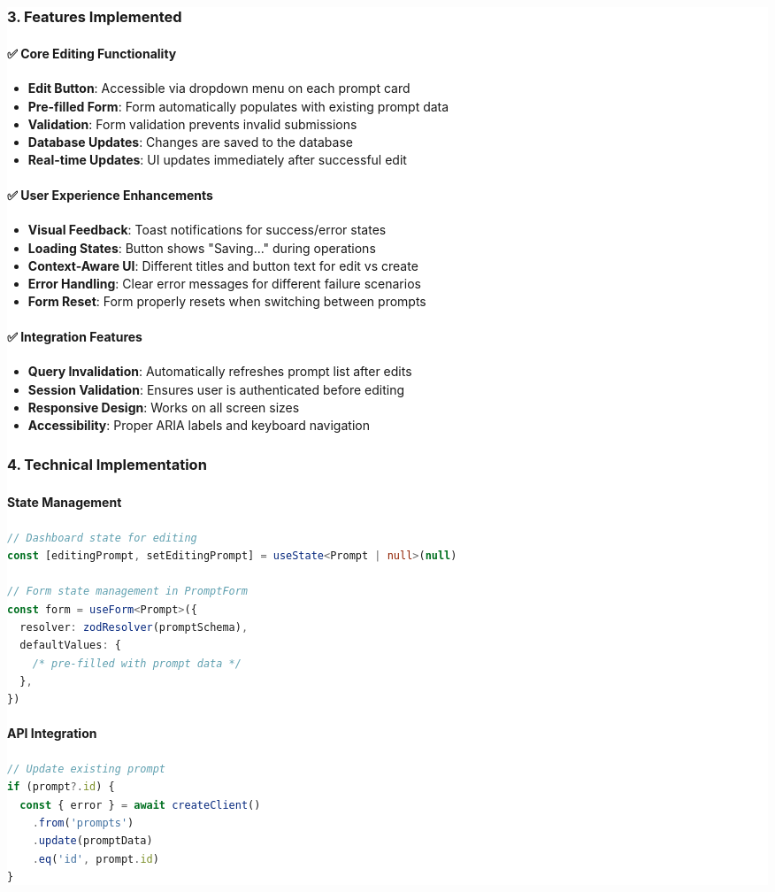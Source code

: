 ### 3. Features Implemented

#### ✅ Core Editing Functionality

- **Edit Button**: Accessible via dropdown menu on each prompt card
- **Pre-filled Form**: Form automatically populates with existing prompt data
- **Validation**: Form validation prevents invalid submissions
- **Database Updates**: Changes are saved to the database
- **Real-time Updates**: UI updates immediately after successful edit

#### ✅ User Experience Enhancements

- **Visual Feedback**: Toast notifications for success/error states
- **Loading States**: Button shows "Saving..." during operations
- **Context-Aware UI**: Different titles and button text for edit vs create
- **Error Handling**: Clear error messages for different failure scenarios
- **Form Reset**: Form properly resets when switching between prompts

#### ✅ Integration Features

- **Query Invalidation**: Automatically refreshes prompt list after edits
- **Session Validation**: Ensures user is authenticated before editing
- **Responsive Design**: Works on all screen sizes
- **Accessibility**: Proper ARIA labels and keyboard navigation

### 4. Technical Implementation

#### State Management

```typescript
// Dashboard state for editing
const [editingPrompt, setEditingPrompt] = useState<Prompt | null>(null)

// Form state management in PromptForm
const form = useForm<Prompt>({
  resolver: zodResolver(promptSchema),
  defaultValues: {
    /* pre-filled with prompt data */
  },
})
```

#### API Integration

```typescript
// Update existing prompt
if (prompt?.id) {
  const { error } = await createClient()
    .from('prompts')
    .update(promptData)
    .eq('id', prompt.id)
}
```
